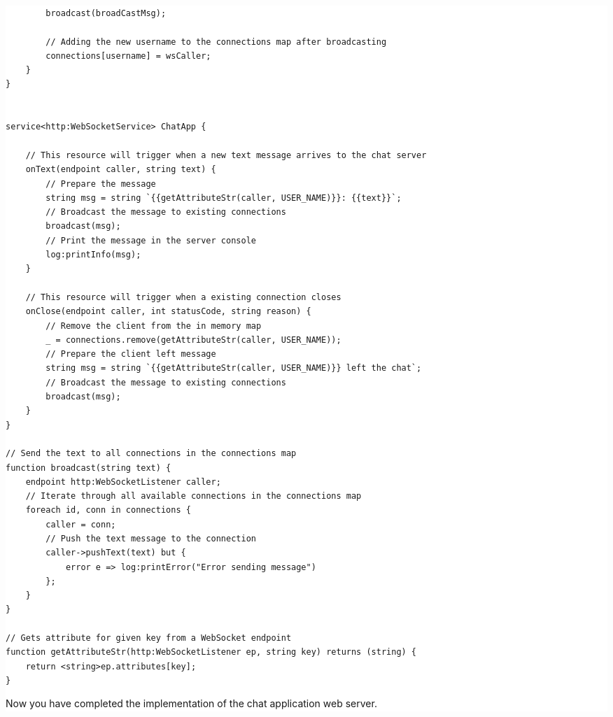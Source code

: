 ```ballerina
        broadcast(broadCastMsg);

        // Adding the new username to the connections map after broadcasting
        connections[username] = wsCaller;
    }
}


service<http:WebSocketService> ChatApp {

    // This resource will trigger when a new text message arrives to the chat server
    onText(endpoint caller, string text) {
        // Prepare the message
        string msg = string `{{getAttributeStr(caller, USER_NAME)}}: {{text}}`;
        // Broadcast the message to existing connections
        broadcast(msg);
        // Print the message in the server console
        log:printInfo(msg);
    }

    // This resource will trigger when a existing connection closes
    onClose(endpoint caller, int statusCode, string reason) {
        // Remove the client from the in memory map
        _ = connections.remove(getAttributeStr(caller, USER_NAME));
        // Prepare the client left message
        string msg = string `{{getAttributeStr(caller, USER_NAME)}} left the chat`;
        // Broadcast the message to existing connections
        broadcast(msg);
    }
}

// Send the text to all connections in the connections map
function broadcast(string text) {
    endpoint http:WebSocketListener caller;
    // Iterate through all available connections in the connections map
    foreach id, conn in connections {
        caller = conn;
        // Push the text message to the connection
        caller->pushText(text) but {
            error e => log:printError("Error sending message")
        };
    }
}

// Gets attribute for given key from a WebSocket endpoint
function getAttributeStr(http:WebSocketListener ep, string key) returns (string) {
    return <string>ep.attributes[key];
}
```

Now you have completed the implementation of the chat application web server.
